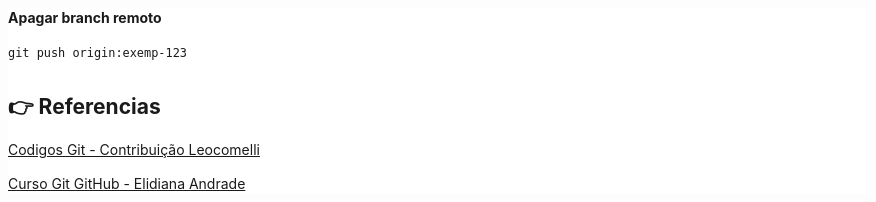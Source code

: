 **Apagar branch remoto**
```
git push origin:exemp-123
```


## 👉 Referencias

[Codigos Git - Contribuição Leocomelli](https://gist.github.com/leocomelli/2545add34e4fec21ec16)

[Curso Git GitHub - Elidiana Andrade](https://github.com/elidianaandrade/dio-curso-git-github)
